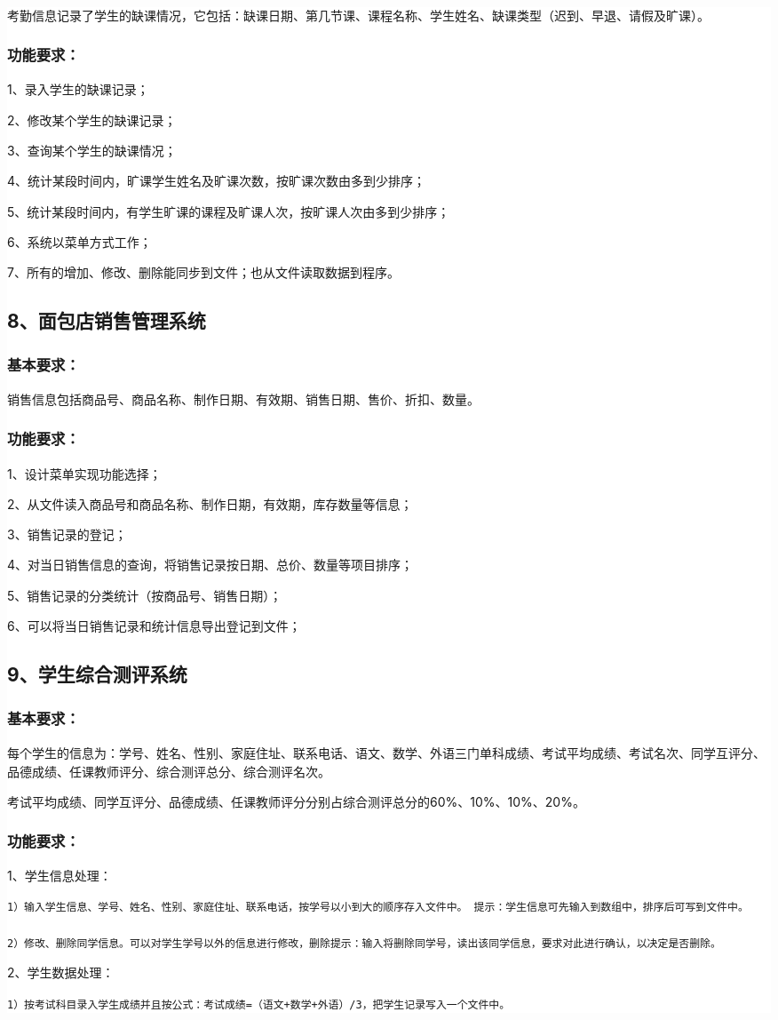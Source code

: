 考勤信息记录了学生的缺课情况，它包括：缺课日期、第几节课、课程名称、学生姓名、缺课类型（迟到、早退、请假及旷课）。

### 功能要求：

1、录入学生的缺课记录；

2、修改某个学生的缺课记录；

3、查询某个学生的缺课情况； 

4、统计某段时间内，旷课学生姓名及旷课次数，按旷课次数由多到少排序； 

5、统计某段时间内，有学生旷课的课程及旷课人次，按旷课人次由多到少排序； 

6、系统以菜单方式工作；

7、所有的增加、修改、删除能同步到文件；也从文件读取数据到程序。

## 8、面包店销售管理系统

### 基本要求：

销售信息包括商品号、商品名称、制作日期、有效期、销售日期、售价、折扣、数量。

### 功能要求：

1、设计菜单实现功能选择； 

2、从文件读入商品号和商品名称、制作日期，有效期，库存数量等信息；

3、销售记录的登记；

4、对当日销售信息的查询，将销售记录按日期、总价、数量等项目排序；

5、销售记录的分类统计（按商品号、销售日期）；

6、可以将当日销售记录和统计信息导出登记到文件；

## 9、学生综合测评系统 

### 基本要求：

每个学生的信息为：学号、姓名、性别、家庭住址、联系电话、语文、数学、外语三门单科成绩、考试平均成绩、考试名次、同学互评分、品德成绩、任课教师评分、综合测评总分、综合测评名次。

考试平均成绩、同学互评分、品德成绩、任课教师评分分别占综合测评总分的60%、10%、10%、20%。 

### 功能要求：

1、学生信息处理：

	1）输入学生信息、学号、姓名、性别、家庭住址、联系电话，按学号以小到大的顺序存入文件中。 提示：学生信息可先输入到数组中，排序后可写到文件中。 

	2）修改、删除同学信息。可以对学生学号以外的信息进行修改，删除提示：输入将删除同学号，读出该同学信息，要求对此进行确认，以决定是否删除。

2、学生数据处理：

	1）按考试科目录入学生成绩并且按公式：考试成绩=（语文+数学+外语）/3，把学生记录写入一个文件中。 
